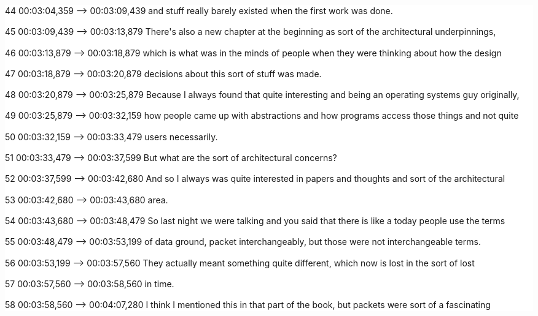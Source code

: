 44
00:03:04,359 --> 00:03:09,439
and stuff really barely existed when the first work was done.

45
00:03:09,439 --> 00:03:13,879
There's also a new chapter at the beginning as sort of the architectural underpinnings,

46
00:03:13,879 --> 00:03:18,879
which is what was in the minds of people when they were thinking about how the design

47
00:03:18,879 --> 00:03:20,879
decisions about this sort of stuff was made.

48
00:03:20,879 --> 00:03:25,879
Because I always found that quite interesting and being an operating systems guy originally,

49
00:03:25,879 --> 00:03:32,159
how people came up with abstractions and how programs access those things and not quite

50
00:03:32,159 --> 00:03:33,479
users necessarily.

51
00:03:33,479 --> 00:03:37,599
But what are the sort of architectural concerns?

52
00:03:37,599 --> 00:03:42,680
And so I always was quite interested in papers and thoughts and sort of the architectural

53
00:03:42,680 --> 00:03:43,680
area.

54
00:03:43,680 --> 00:03:48,479
So last night we were talking and you said that there is like a today people use the terms

55
00:03:48,479 --> 00:03:53,199
of data ground, packet interchangeably, but those were not interchangeable terms.

56
00:03:53,199 --> 00:03:57,560
They actually meant something quite different, which now is lost in the sort of lost

57
00:03:57,560 --> 00:03:58,560
in time.

58
00:03:58,560 --> 00:04:07,280
I think I mentioned this in that part of the book, but packets were sort of a fascinating
